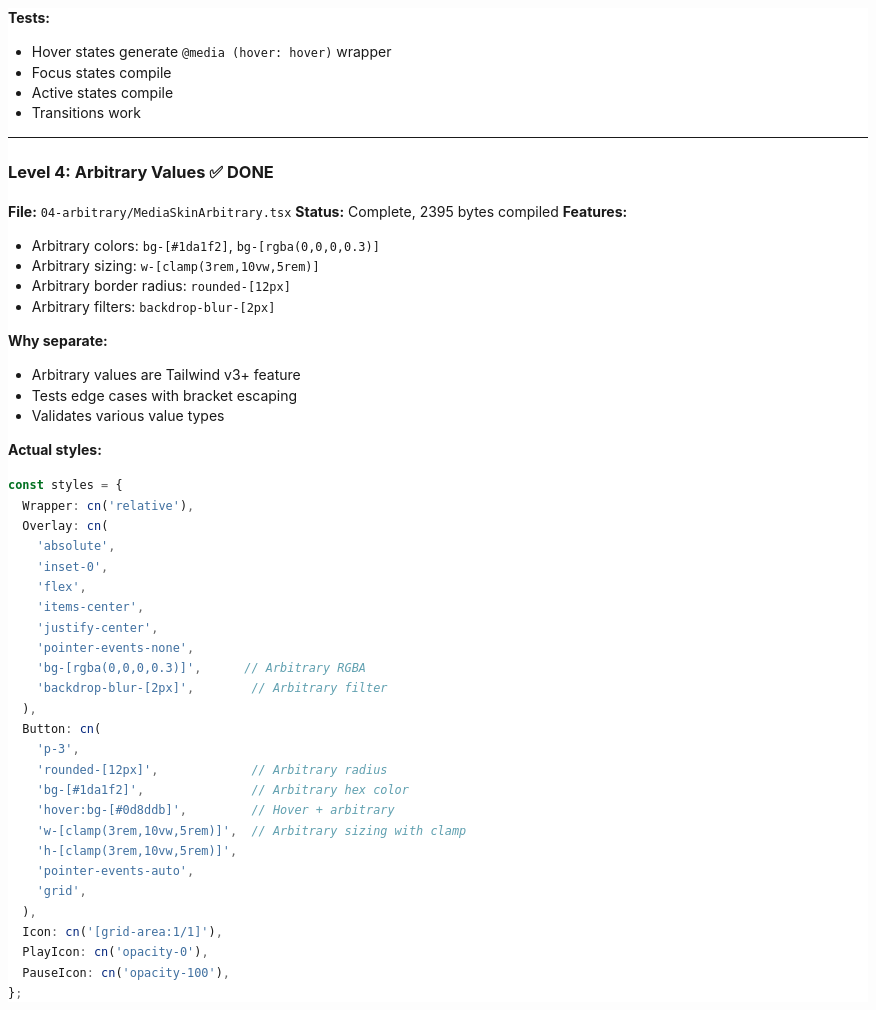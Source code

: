 
**Tests:**
- Hover states generate `@media (hover: hover)` wrapper
- Focus states compile
- Active states compile
- Transitions work

---

### Level 4: Arbitrary Values ✅ DONE
**File:** `04-arbitrary/MediaSkinArbitrary.tsx`
**Status:** Complete, 2395 bytes compiled
**Features:**
- Arbitrary colors: `bg-[#1da1f2]`, `bg-[rgba(0,0,0,0.3)]`
- Arbitrary sizing: `w-[clamp(3rem,10vw,5rem)]`
- Arbitrary border radius: `rounded-[12px]`
- Arbitrary filters: `backdrop-blur-[2px]`

**Why separate:**
- Arbitrary values are Tailwind v3+ feature
- Tests edge cases with bracket escaping
- Validates various value types

**Actual styles:**
```typescript
const styles = {
  Wrapper: cn('relative'),
  Overlay: cn(
    'absolute',
    'inset-0',
    'flex',
    'items-center',
    'justify-center',
    'pointer-events-none',
    'bg-[rgba(0,0,0,0.3)]',      // Arbitrary RGBA
    'backdrop-blur-[2px]',        // Arbitrary filter
  ),
  Button: cn(
    'p-3',
    'rounded-[12px]',             // Arbitrary radius
    'bg-[#1da1f2]',               // Arbitrary hex color
    'hover:bg-[#0d8ddb]',         // Hover + arbitrary
    'w-[clamp(3rem,10vw,5rem)]',  // Arbitrary sizing with clamp
    'h-[clamp(3rem,10vw,5rem)]',
    'pointer-events-auto',
    'grid',
  ),
  Icon: cn('[grid-area:1/1]'),
  PlayIcon: cn('opacity-0'),
  PauseIcon: cn('opacity-100'),
};
```
